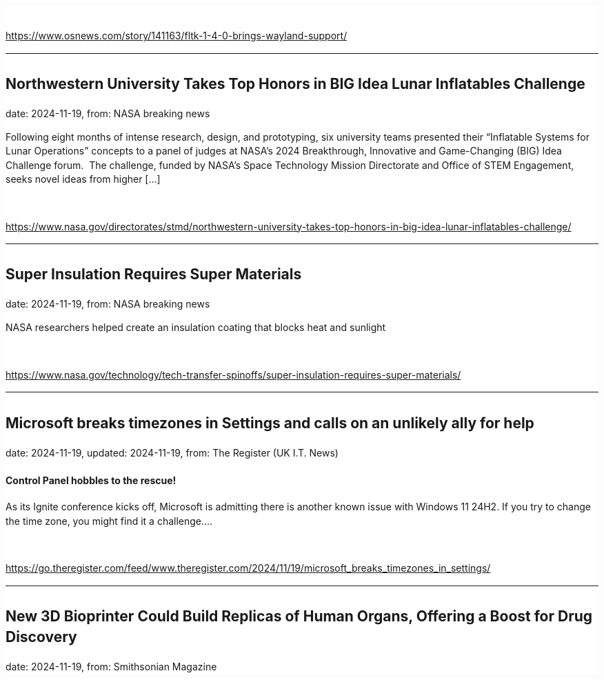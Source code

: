 <br> 

<https://www.osnews.com/story/141163/fltk-1-4-0-brings-wayland-support/>

---

## Northwestern University Takes Top Honors in BIG Idea Lunar Inflatables Challenge

date: 2024-11-19, from: NASA breaking news

Following eight months of intense research, design, and prototyping, six university teams presented their “Inflatable Systems for Lunar Operations” concepts to a panel of judges at NASA’s 2024 Breakthrough, Innovative and Game-Changing (BIG) Idea Challenge forum.&#160; The challenge, funded by NASA&#8217;s Space Technology Mission Directorate and Office of STEM Engagement, seeks novel ideas from higher [&#8230;] 

<br> 

<https://www.nasa.gov/directorates/stmd/northwestern-university-takes-top-honors-in-big-idea-lunar-inflatables-challenge/>

---

## Super Insulation Requires Super Materials

date: 2024-11-19, from: NASA breaking news

NASA researchers helped create an insulation coating that blocks heat and sunlight  

<br> 

<https://www.nasa.gov/technology/tech-transfer-spinoffs/super-insulation-requires-super-materials/>

---

## Microsoft breaks timezones in Settings and calls on an unlikely ally for help

date: 2024-11-19, updated: 2024-11-19, from: The Register (UK I.T. News)

<h4>Control Panel hobbles to the rescue!</h4> <p>As its Ignite conference kicks off, Microsoft is admitting there is another known issue with Windows 11 24H2. If you try to change the time zone, you might find it a challenge.…</p> 

<br> 

<https://go.theregister.com/feed/www.theregister.com/2024/11/19/microsoft_breaks_timezones_in_settings/>

---

## New 3D Bioprinter Could Build Replicas of Human Organs, Offering a Boost for Drug Discovery

date: 2024-11-19, from: Smithsonian Magazine
